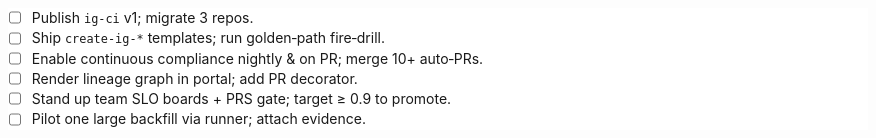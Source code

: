 - [ ] Publish `ig-ci` v1; migrate 3 repos.
- [ ] Ship `create-ig-*` templates; run golden‑path fire‑drill.
- [ ] Enable continuous compliance nightly & on PR; merge 10+ auto‑PRs.
- [ ] Render lineage graph in portal; add PR decorator.
- [ ] Stand up team SLO boards + PRS gate; target ≥ 0.9 to promote.
- [ ] Pilot one large backfill via runner; attach evidence.
